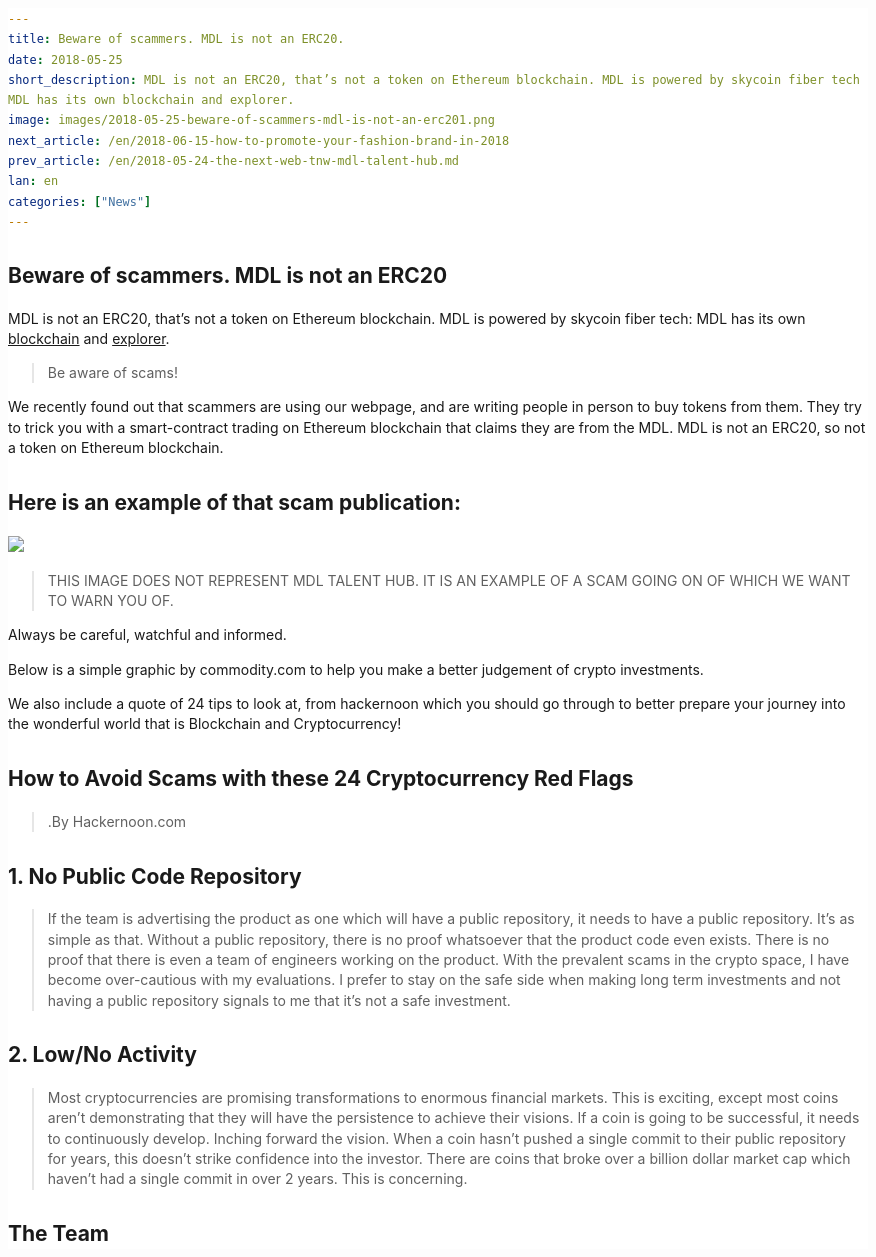```yaml
---
title: Beware of scammers. MDL is not an ERC20.
date: 2018-05-25
short_description: MDL is not an ERC20, that’s not a token on Ethereum blockchain. MDL is powered by skycoin fiber tech MDL has its own blockchain and explorer.
image: images/2018-05-25-beware-of-scammers-mdl-is-not-an-erc201.png
next_article: /en/2018-06-15-how-to-promote-your-fashion-brand-in-2018
prev_article: /en/2018-05-24-the-next-web-tnw-mdl-talent-hub.md
lan: en
categories: ["News"]
---
```



## Beware of scammers. MDL is not an ERC20

MDL is not an ERC20, that’s not a token on Ethereum blockchain. MDL is powered by skycoin fiber tech: MDL has its own [blockchain](https://github.com/MDLlife/MDL) and [explorer](https://explorer.mdl.wtf/app/blocks/1).

>Be aware of scams!

We recently found out that scammers are using our webpage, and are writing people in person to buy tokens from them. They try to trick you with a smart-contract trading on Ethereum blockchain that claims they are from the MDL. MDL is not an ERC20, so not a token on Ethereum blockchain.

## Here is an example of that scam publication:

![](/images/2018-05-25-beware-of-scammers-mdl-is-not-an-erc201.png)

>THIS IMAGE DOES NOT REPRESENT MDL TALENT HUB. IT IS AN EXAMPLE OF A SCAM GOING ON OF WHICH WE WANT TO WARN YOU OF.

Always be careful, watchful and informed.

Below is a simple graphic by commodity.com to help you make a better judgement of crypto investments.

We also include a quote of 24 tips to look at, from hackernoon which you should go through to better prepare your journey into the wonderful world that is Blockchain and Cryptocurrency!


## How to Avoid Scams with these 24 Cryptocurrency Red Flags

>.By Hackernoon.com
## 1. No Public Code Repository
>If the team is advertising the product as one which will have a public repository, it needs to have a public repository. It’s as simple as that. Without a public repository, there is no proof whatsoever that the product code even exists. There is no proof that there is even a team of engineers working on the product. With the prevalent scams in the crypto space, I have become over-cautious with my evaluations. I prefer to stay on the safe side when making long term investments and not having a public repository signals to me that it’s not a safe investment.
## 2. Low/No Activity
>Most cryptocurrencies are promising transformations to enormous financial markets. This is exciting, except most coins aren’t demonstrating that they will have the persistence to achieve their visions. If a coin is going to be successful, it needs to continuously develop. Inching forward the vision. When a coin hasn’t pushed a single commit to their public repository for years, this doesn’t strike confidence into the investor. There are coins that broke over a billion dollar market cap which haven’t had a single commit in over 2 years. This is concerning.
## The Team